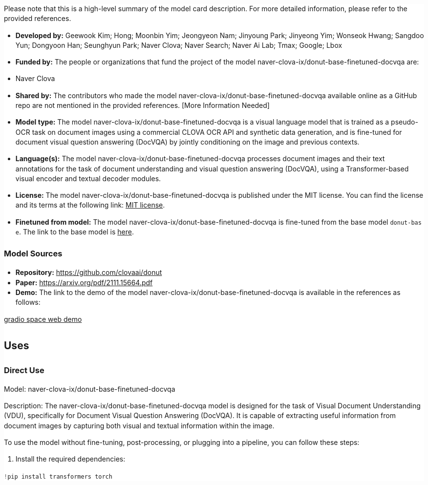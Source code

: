 Please note that this is a high-level summary of the model card description. For more detailed information, please refer to the provided references.

- **Developed by:** Geewook Kim;  Hong; Moonbin Yim; Jeongyeon Nam; Jinyoung Park; Jinyeong Yim; Wonseok Hwang; Sangdoo Yun; Dongyoon Han; Seunghyun Park; Naver Clova; Naver Search; Naver Ai Lab;  Tmax;  Google;  Lbox
- **Funded by:** The people or organizations that fund the project of the model naver-clova-ix/donut-base-finetuned-docvqa are:
- Naver Clova
- **Shared by:** The contributors who made the model naver-clova-ix/donut-base-finetuned-docvqa available online as a GitHub repo are not mentioned in the provided references. [More Information Needed]
- **Model type:** The model naver-clova-ix/donut-base-finetuned-docvqa is a visual language model that is trained as a pseudo-OCR task on document images using a commercial CLOVA OCR API and synthetic data generation, and is fine-tuned for document visual question answering (DocVQA) by jointly conditioning on the image and previous contexts.
- **Language(s):** The model naver-clova-ix/donut-base-finetuned-docvqa processes document images and their text annotations for the task of document understanding and visual question answering (DocVQA), using a Transformer-based visual encoder and textual decoder modules.
- **License:** The model naver-clova-ix/donut-base-finetuned-docvqa is published under the MIT license. You can find the license and its terms at the following link: [MIT license](https://github.com/clovaai/donut/blob/official/LICENSE).


- **Finetuned from model:** The model naver-clova-ix/donut-base-finetuned-docvqa is fine-tuned from the base model `donut-base`. The link to the base model is [here](https://huggingface.co/naver-clova-ix/donut-base/tree/official).
### Model Sources

- **Repository:** https://github.com/clovaai/donut
- **Paper:** https://arxiv.org/pdf/2111.15664.pdf
- **Demo:** The link to the demo of the model naver-clova-ix/donut-base-finetuned-docvqa is available in the references as follows:

[gradio space web demo](https://huggingface.co/spaces/nielsr/donut-docvqa)
## Uses

### Direct Use

Model: naver-clova-ix/donut-base-finetuned-docvqa

Description:
The naver-clova-ix/donut-base-finetuned-docvqa model is designed for the task of Visual Document Understanding (VDU), specifically for Document Visual Question Answering (DocVQA). It is capable of extracting useful information from document images by capturing both visual and textual information within the image. 

To use the model without fine-tuning, post-processing, or plugging into a pipeline, you can follow these steps:

1. Install the required dependencies:
```python
!pip install transformers torch
```
